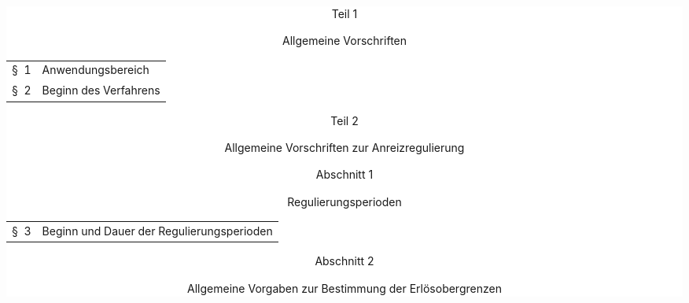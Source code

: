 <div>

<div class="S3" style="text-align:center;">

</div>

<div class="S2" style="text-align:center;">

Teil 1

</div>

<div class="S2" style="text-align:center;">

Allgemeine Vorschriften

</div>

|      |                       |
| :--- | :-------------------- |
| §  1 | Anwendungsbereich     |
| §  2 | Beginn des Verfahrens |

<div class="S2" style="text-align:center;">

Teil 2

</div>

<div class="S2" style="text-align:center;">

Allgemeine Vorschriften zur Anreizregulierung

</div>

<div class="S0" style="text-align:center;">

Abschnitt 1

</div>

<div class="S0" style="text-align:center;">

Regulierungsperioden

</div>

|      |                                           |
| :--- | :---------------------------------------- |
| §  3 | Beginn und Dauer der Regulierungsperioden |

<div class="S0" style="text-align:center;">

Abschnitt 2

</div>

<div class="S0" style="text-align:center;">

Allgemeine Vorgaben zur Bestimmung der Erlösobergrenzen

</div>

